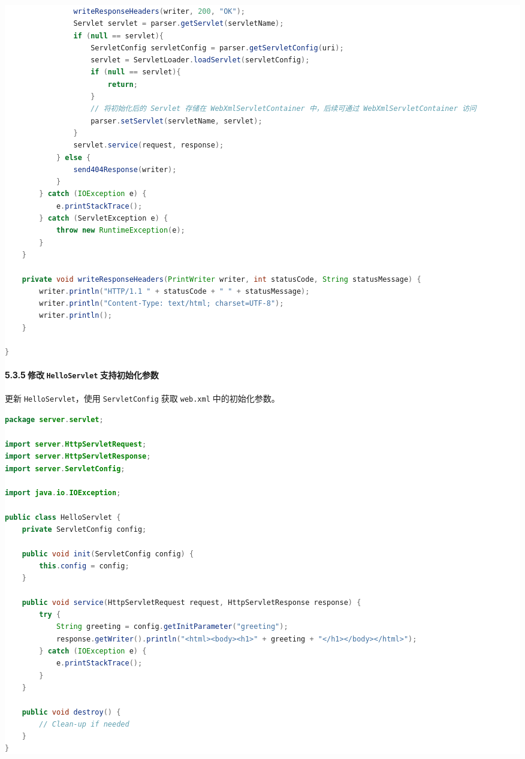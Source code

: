 ```java
                writeResponseHeaders(writer, 200, "OK");
                Servlet servlet = parser.getServlet(servletName);
                if (null == servlet){
                    ServletConfig servletConfig = parser.getServletConfig(uri);
                    servlet = ServletLoader.loadServlet(servletConfig);
                    if (null == servlet){
                        return;
                    }
                    // 将初始化后的 Servlet 存储在 WebXmlServletContainer 中，后续可通过 WebXmlServletContainer 访问
                    parser.setServlet(servletName, servlet);
                }
                servlet.service(request, response);
            } else {
                send404Response(writer);
            }
        } catch (IOException e) {
            e.printStackTrace();
        } catch (ServletException e) {
            throw new RuntimeException(e);
        }
    }

    private void writeResponseHeaders(PrintWriter writer, int statusCode, String statusMessage) {
        writer.println("HTTP/1.1 " + statusCode + " " + statusMessage);
        writer.println("Content-Type: text/html; charset=UTF-8");
        writer.println();
    }

}
```

#### 5.3.5 修改 `HelloServlet` 支持初始化参数

更新 `HelloServlet`，使用 `ServletConfig` 获取 `web.xml` 中的初始化参数。

```java
package server.servlet;

import server.HttpServletRequest;
import server.HttpServletResponse;
import server.ServletConfig;

import java.io.IOException;

public class HelloServlet {
    private ServletConfig config;

    public void init(ServletConfig config) {
        this.config = config;
    }

    public void service(HttpServletRequest request, HttpServletResponse response) {
        try {
            String greeting = config.getInitParameter("greeting");
            response.getWriter().println("<html><body><h1>" + greeting + "</h1></body></html>");
        } catch (IOException e) {
            e.printStackTrace();
        }
    }

    public void destroy() {
        // Clean-up if needed
    }
}
```